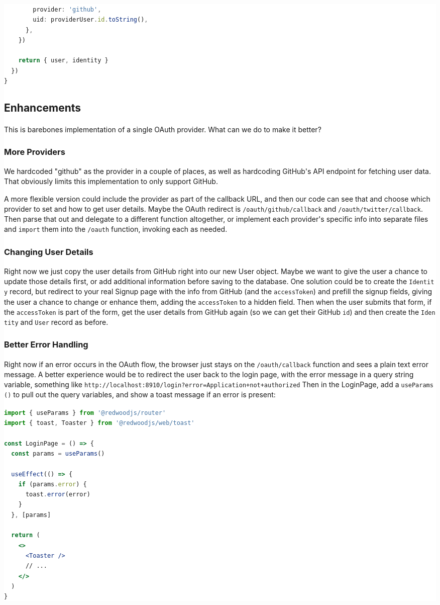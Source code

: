 ```jsx title=/api/src/functions/oauth/oauth.js
        provider: 'github',
        uid: providerUser.id.toString(),
      },
    })

    return { user, identity }
  })
}
```

## Enhancements

This is barebones implementation of a single OAuth provider. What can we do to make it better?

### More Providers

We hardcoded "github" as the provider in a couple of places, as well as hardcoding GitHub's API endpoint for fetching user data. That obviously limits this implementation to only support GitHub.

A more flexible version could include the provider as part of the callback URL, and then our code can see that and choose which provider to set and how to get user details. Maybe the OAuth redirect is `/oauth/github/callback` and `/oauth/twitter/callback`. Then parse that out and delegate to a different function altogether, or implement each provider's specific info into separate files and `import` them into the `/oauth` function, invoking each as needed.

### Changing User Details

Right now we just copy the user details from GitHub right into our new User object. Maybe we want to give the user a chance to update those details first, or add additional information before saving to the database. One solution could be to create the `Identity` record, but redirect to your real Signup page with the info from GitHub (and the `accessToken`) and prefill the signup fields, giving the user a chance to change or enhance them, adding the `accessToken` to a hidden field. Then when the user submits that form, if the `accessToken` is part of the form, get the user details from GitHub again (so we can get their GitHub `id`) and then create the `Identity` and `User` record as before.

### Better Error Handling

Right now if an error occurs in the OAuth flow, the browser just stays on the `/oauth/callback` function and sees a plain text error message. A better experience would be to redirect the user back to the login page, with the error message in a query string variable, something like `http://localhost:8910/login?error=Application+not+authorized` Then in the LoginPage, add a `useParams()` to pull out the query variables, and show a toast message if an error is present:

```jsx
import { useParams } from '@redwoodjs/router'
import { toast, Toaster } from '@redwoodjs/web/toast'

const LoginPage = () => {
  const params = useParams()

  useEffect(() => {
    if (params.error) {
      toast.error(error)
    }
  }, [params]

  return (
    <>
      <Toaster />
      // ...
    </>
  )
}
```
